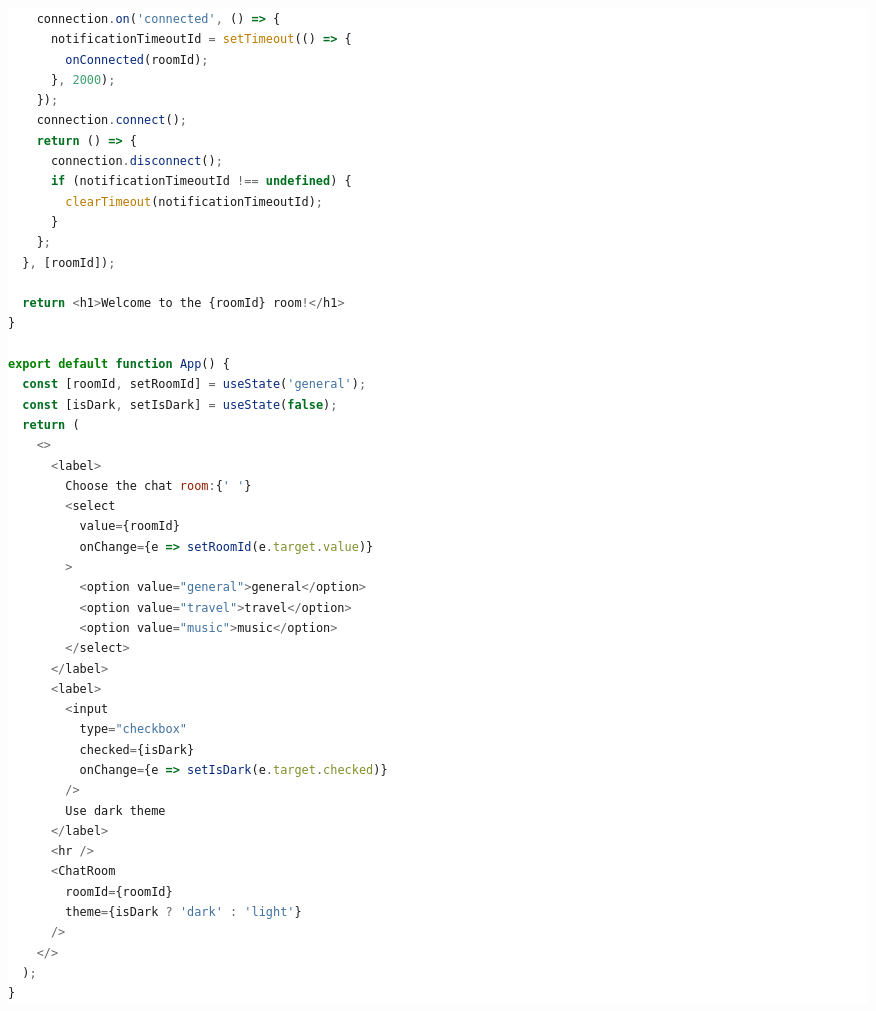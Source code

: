 ```js
    connection.on('connected', () => {
      notificationTimeoutId = setTimeout(() => {
        onConnected(roomId);
      }, 2000);
    });
    connection.connect();
    return () => {
      connection.disconnect();
      if (notificationTimeoutId !== undefined) {
        clearTimeout(notificationTimeoutId);
      }
    };
  }, [roomId]);

  return <h1>Welcome to the {roomId} room!</h1>
}

export default function App() {
  const [roomId, setRoomId] = useState('general');
  const [isDark, setIsDark] = useState(false);
  return (
    <>
      <label>
        Choose the chat room:{' '}
        <select
          value={roomId}
          onChange={e => setRoomId(e.target.value)}
        >
          <option value="general">general</option>
          <option value="travel">travel</option>
          <option value="music">music</option>
        </select>
      </label>
      <label>
        <input
          type="checkbox"
          checked={isDark}
          onChange={e => setIsDark(e.target.checked)}
        />
        Use dark theme
      </label>
      <hr />
      <ChatRoom
        roomId={roomId}
        theme={isDark ? 'dark' : 'light'}
      />
    </>
  );
}
```
